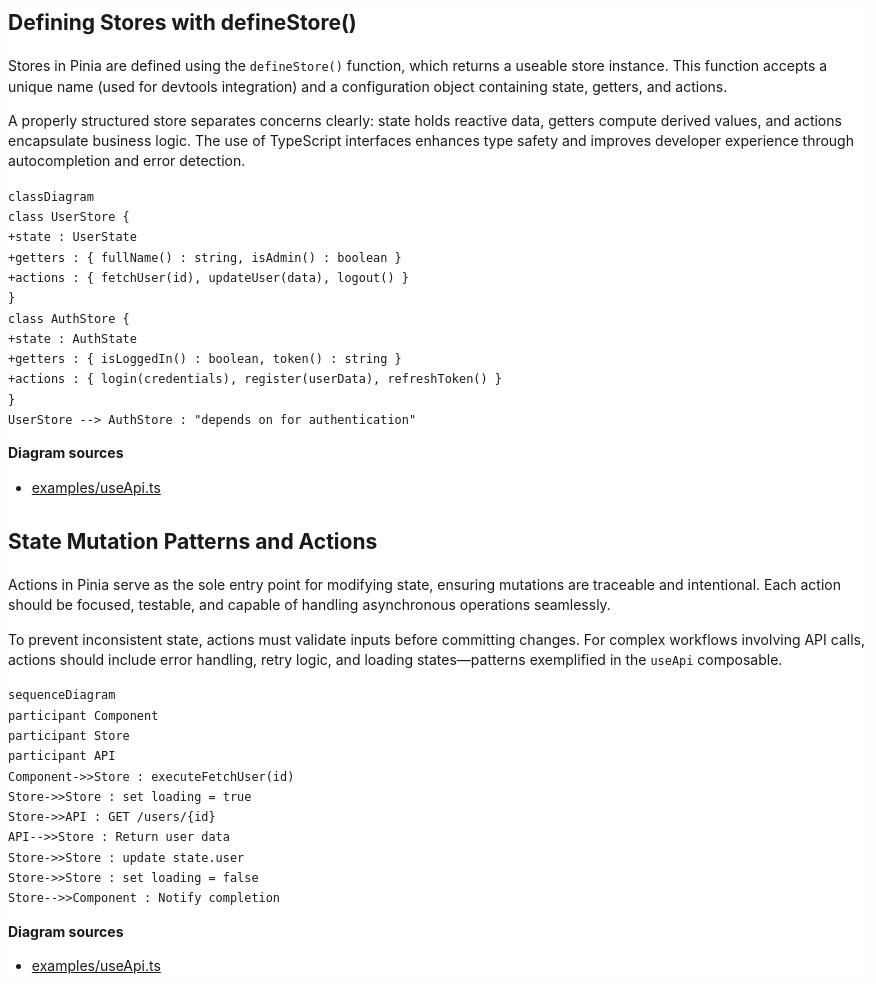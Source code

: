 ## Defining Stores with defineStore()
Stores in Pinia are defined using the `defineStore()` function, which returns a useable store instance. This function accepts a unique name (used for devtools integration) and a configuration object containing state, getters, and actions.

A properly structured store separates concerns clearly: state holds reactive data, getters compute derived values, and actions encapsulate business logic. The use of TypeScript interfaces enhances type safety and improves developer experience through autocompletion and error detection.

```mermaid
classDiagram
class UserStore {
+state : UserState
+getters : { fullName() : string, isAdmin() : boolean }
+actions : { fetchUser(id), updateUser(data), logout() }
}
class AuthStore {
+state : AuthState
+getters : { isLoggedIn() : boolean, token() : string }
+actions : { login(credentials), register(userData), refreshToken() }
}
UserStore --> AuthStore : "depends on for authentication"
```

**Diagram sources**
- [examples/useApi.ts](file://examples/useApi.ts#L0-L41)

## State Mutation Patterns and Actions
Actions in Pinia serve as the sole entry point for modifying state, ensuring mutations are traceable and intentional. Each action should be focused, testable, and capable of handling asynchronous operations seamlessly.

To prevent inconsistent state, actions must validate inputs before committing changes. For complex workflows involving API calls, actions should include error handling, retry logic, and loading states—patterns exemplified in the `useApi` composable.

```mermaid
sequenceDiagram
participant Component
participant Store
participant API
Component->>Store : executeFetchUser(id)
Store->>Store : set loading = true
Store->>API : GET /users/{id}
API-->>Store : Return user data
Store->>Store : update state.user
Store->>Store : set loading = false
Store-->>Component : Notify completion
```

**Diagram sources**
- [examples/useApi.ts](file://examples/useApi.ts#L0-L41)
